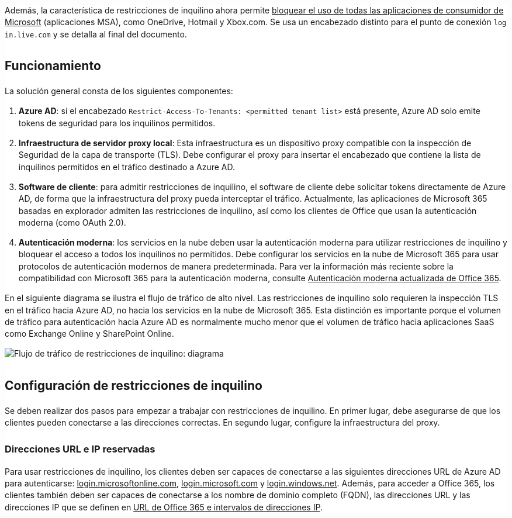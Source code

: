 Además, la característica de restricciones de inquilino ahora permite [bloquear el uso de todas las aplicaciones de consumidor de Microsoft](#blocking-consumer-applications) (aplicaciones MSA), como OneDrive, Hotmail y Xbox.com.  Se usa un encabezado distinto para el punto de conexión `login.live.com` y se detalla al final del documento.

## <a name="how-it-works"></a>Funcionamiento

La solución general consta de los siguientes componentes:

1. **Azure AD**: si el encabezado `Restrict-Access-To-Tenants: <permitted tenant list>` está presente, Azure AD solo emite tokens de seguridad para los inquilinos permitidos.

2. **Infraestructura de servidor proxy local**: Esta infraestructura es un dispositivo proxy compatible con la inspección de Seguridad de la capa de transporte (TLS). Debe configurar el proxy para insertar el encabezado que contiene la lista de inquilinos permitidos en el tráfico destinado a Azure AD.

3. **Software de cliente**: para admitir restricciones de inquilino, el software de cliente debe solicitar tokens directamente de Azure AD, de forma que la infraestructura del proxy pueda interceptar el tráfico. Actualmente, las aplicaciones de Microsoft 365 basadas en explorador admiten las restricciones de inquilino, así como los clientes de Office que usan la autenticación moderna (como OAuth 2.0).

4. **Autenticación moderna**: los servicios en la nube deben usar la autenticación moderna para utilizar restricciones de inquilino y bloquear el acceso a todos los inquilinos no permitidos. Debe configurar los servicios en la nube de Microsoft 365 para usar protocolos de autenticación modernos de manera predeterminada. Para ver la información más reciente sobre la compatibilidad con Microsoft 365 para la autenticación moderna, consulte [Autenticación moderna actualizada de Office 365](/microsoft-365/enterprise/modern-auth-for-office-2013-and-2016).

En el siguiente diagrama se ilustra el flujo de tráfico de alto nivel. Las restricciones de inquilino solo requieren la inspección TLS en el tráfico hacia Azure AD, no hacia los servicios en la nube de Microsoft 365. Esta distinción es importante porque el volumen de tráfico para autenticación hacia Azure AD es normalmente mucho menor que el volumen de tráfico hacia aplicaciones SaaS como Exchange Online y SharePoint Online.

![Flujo de tráfico de restricciones de inquilino: diagrama](./media/tenant-restrictions/traffic-flow.png)

## <a name="set-up-tenant-restrictions"></a>Configuración de restricciones de inquilino

Se deben realizar dos pasos para empezar a trabajar con restricciones de inquilino. En primer lugar, debe asegurarse de que los clientes pueden conectarse a las direcciones correctas. En segundo lugar, configure la infraestructura del proxy.

### <a name="urls-and-ip-addresses"></a>Direcciones URL e IP reservadas

Para usar restricciones de inquilino, los clientes deben ser capaces de conectarse a las siguientes direcciones URL de Azure AD para autenticarse: [login.microsoftonline.com](https://login.microsoftonline.com/), [login.microsoft.com](https://login.microsoft.com/) y [login.windows.net](https://login.windows.net/). Además, para acceder a Office 365, los clientes también deben ser capaces de conectarse a los nombre de dominio completo (FQDN), las direcciones URL y las direcciones IP que se definen en [URL de Office 365 e intervalos de direcciones IP](https://support.office.com/article/Office-365-URLs-and-IP-address-ranges-8548a211-3fe7-47cb-abb1-355ea5aa88a2). 
